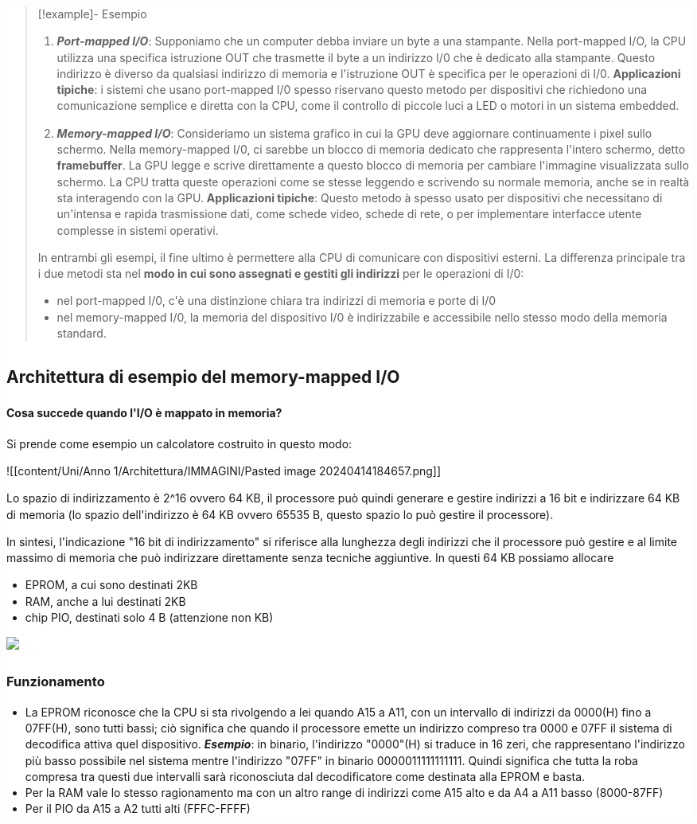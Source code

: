 > [!example]- Esempio
> 
>1. ***Port-mapped I/O***:
>	Supponiamo che un computer debba inviare un byte a una stampante. Nella port-mapped I/O, la CPU utilizza una specifica istruzione OUT che trasmette il byte a un indirizzo I/0 che è dedicato alla stampante. Questo indirizzo è diverso da qualsiasi indirizzo di memoria e l'istruzione OUT è specifica per le operazioni di I/0.
>	**Applicazioni tipiche**: i sistemi che usano port-mapped I/0 spesso riservano questo metodo per dispositivi che richiedono una comunicazione semplice e diretta con la CPU, come il controllo di piccole luci a LED o motori in un sistema embedded.
>
>2. ***Memory-mapped I/O***:
>	Consideriamo un sistema grafico in cui la GPU deve aggiornare continuamente i pixel sullo schermo. Nella memory-mapped I/0, ci sarebbe un blocco di memoria dedicato che rappresenta l'intero schermo, detto **framebuffer**. La GPU legge e scrive direttamente a questo blocco di memoria per cambiare l'immagine visualizzata sullo schermo. La CPU tratta queste operazioni come se stesse leggendo e scrivendo su normale memoria, anche se in realtà sta interagendo con la GPU.
>	**Applicazioni tipiche**: Questo metodo à spesso usato per dispositivi che necessitano di un'intensa e rapida trasmissione dati, come schede video, schede di rete, o per implementare interfacce utente complesse in sistemi operativi.
>
>In entrambi gli esempi, il fine ultimo è permettere alla CPU di comunicare con dispositivi esterni. La differenza principale tra i due metodi sta nel **modo in cui sono assegnati e gestiti gli indirizzi** per le operazioni di I/0:
>- nel port-mapped I/0, c'è una distinzione chiara tra indirizzi di memoria e porte di I/0
>- nel memory-mapped I/0, la memoria del dispositivo I/0 è indirizzabile e accessibile nello stesso modo della memoria standard.

## Architettura di esempio del memory-mapped I/O
#### Cosa succede quando l'I/O è mappato in memoria?
Si prende come esempio un calcolatore costruito in questo modo:

![[content/Uni/Anno 1/Architettura/IMMAGINI/Pasted image 20240414184657.png]]

Lo spazio di indirizzamento è 2^16 ovvero 64 KB, il processore può quindi generare e gestire indirizzi a 16 bit e indirizzare 64 KB di memoria (lo spazio dell'indirizzo è 64 KB ovvero 65535 B, questo spazio lo può gestire il processore). 

In sintesi, l'indicazione "16 bit di indirizzamento" si riferisce alla lunghezza degli indirizzi che il processore può gestire e al limite massimo di memoria che può indirizzare direttamente senza tecniche aggiuntive.
In questi 64 KB possiamo allocare 
- EPROM, a cui sono destinati 2KB
- RAM, anche a lui destinati 2KB
- chip PIO, destinati solo 4 B (attenzione non KB)

![](https://lh7-us.googleusercontent.com/hwOdHa0yr2isfF5srgORegxDAmbnMI0BrvE4xm4N53yrkRa2fptSQeV4wy08z4CDCV-8JufrWYQQ3f2MSqaGQACvwgetv5651bcUZR7y4NLNyP5rrxJxTtZbAYXAp9SjRg49Cq70kDP5_RVzTkBNrg)

### Funzionamento
- La EPROM riconosce che la CPU si sta rivolgendo a lei quando A15 a A11, con un intervallo di indirizzi da 0000(H) fino a 07FF(H), sono tutti bassi; ciò significa che quando il processore emette un indirizzo compreso tra 0000 e 07FF il sistema di decodifica attiva quel dispositivo.
	***Esempio***: in binario, l'indirizzo "0000"(H) si traduce in 16 zeri, che rappresentano l'indirizzo più basso possibile nel sistema mentre l'indirizzo "07FF" in binario 0000011111111111. Quindi significa che tutta la roba compresa tra questi due intervalli sarà riconosciuta dal decodificatore come destinata alla EPROM e basta.
- Per la RAM vale lo stesso ragionamento ma con un altro range di indirizzi come A15 alto e da A4 a A11 basso (8000-87FF)
- Per il PIO da A15 a A2 tutti alti (FFFC-FFFF)
